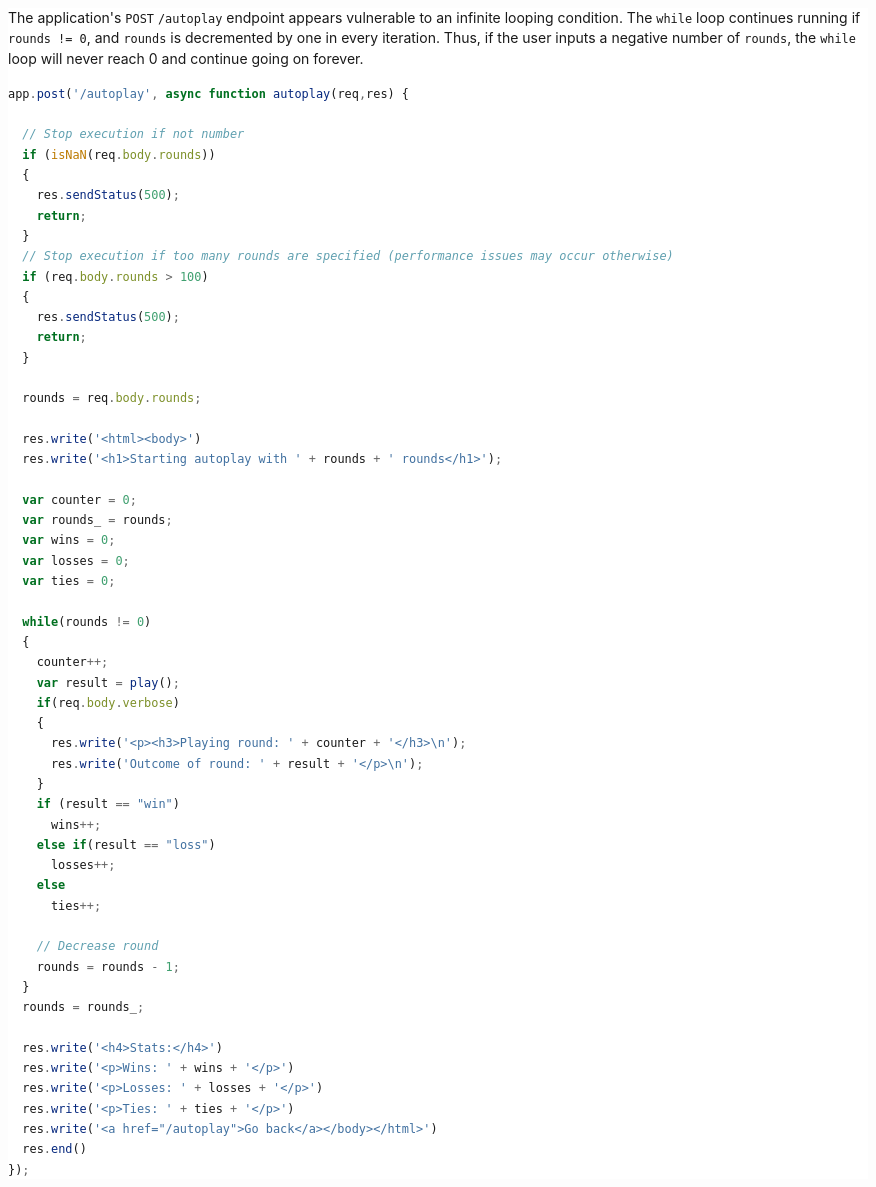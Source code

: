 The application's `POST` `/autoplay` endpoint appears vulnerable to an infinite looping condition. The `while` loop continues running if `rounds != 0`, and `rounds` is decremented by one in every iteration. Thus, if the user inputs a negative number of `rounds`, the `while` loop will  never reach 0 and continue going on forever.

```javascript
app.post('/autoplay', async function autoplay(req,res) {

  // Stop execution if not number
  if (isNaN(req.body.rounds))
  {
    res.sendStatus(500);
    return;
  }
  // Stop execution if too many rounds are specified (performance issues may occur otherwise)
  if (req.body.rounds > 100)
  {
    res.sendStatus(500);
    return;
  }

  rounds = req.body.rounds;

  res.write('<html><body>')
  res.write('<h1>Starting autoplay with ' + rounds + ' rounds</h1>');

  var counter = 0;
  var rounds_ = rounds;
  var wins = 0;
  var losses = 0;
  var ties = 0;

  while(rounds != 0)
  {
    counter++;
    var result = play();
    if(req.body.verbose)
    {
      res.write('<p><h3>Playing round: ' + counter + '</h3>\n');
      res.write('Outcome of round: ' + result + '</p>\n');
    }
    if (result == "win")
      wins++;
    else if(result == "loss")
      losses++;
    else
      ties++;

    // Decrease round
    rounds = rounds - 1;
  }
  rounds = rounds_;

  res.write('<h4>Stats:</h4>')
  res.write('<p>Wins: ' + wins + '</p>')
  res.write('<p>Losses: ' + losses + '</p>')
  res.write('<p>Ties: ' + ties + '</p>')
  res.write('<a href="/autoplay">Go back</a></body></html>')
  res.end()
});
```
